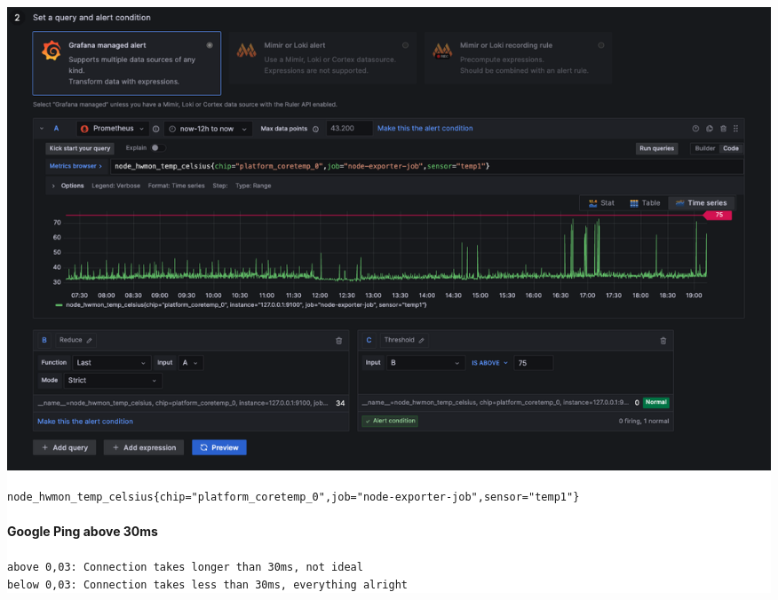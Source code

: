![CPU Temperature above 75 °C Metric](/img/grafana-alerts-13.png)

```text
node_hwmon_temp_celsius{chip="platform_coretemp_0",job="node-exporter-job",sensor="temp1"}
```

#### Google Ping above 30ms

```text
above 0,03: Connection takes longer than 30ms, not ideal
below 0,03: Connection takes less than 30ms, everything alright
```
